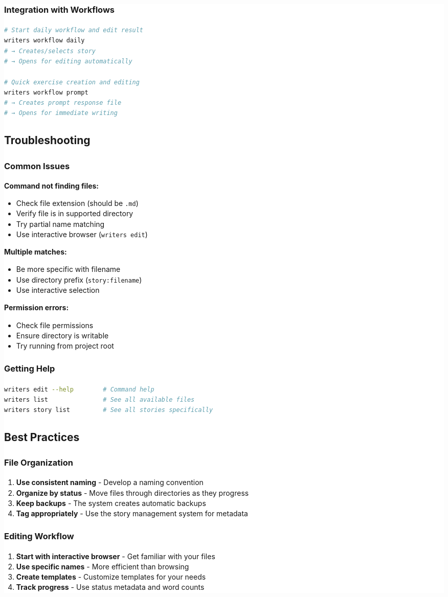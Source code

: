 ### Integration with Workflows
```bash
# Start daily workflow and edit result
writers workflow daily
# → Creates/selects story
# → Opens for editing automatically

# Quick exercise creation and editing
writers workflow prompt
# → Creates prompt response file
# → Opens for immediate writing
```

## Troubleshooting

### Common Issues

**Command not finding files:**
- Check file extension (should be `.md`)
- Verify file is in supported directory
- Try partial name matching
- Use interactive browser (`writers edit`)

**Multiple matches:**
- Be more specific with filename
- Use directory prefix (`story:filename`)
- Use interactive selection

**Permission errors:**
- Check file permissions
- Ensure directory is writable
- Try running from project root

### Getting Help
```bash
writers edit --help        # Command help
writers list               # See all available files
writers story list         # See all stories specifically
```

## Best Practices

### File Organization
1. **Use consistent naming** - Develop a naming convention
2. **Organize by status** - Move files through directories as they progress
3. **Keep backups** - The system creates automatic backups
4. **Tag appropriately** - Use the story management system for metadata

### Editing Workflow
1. **Start with interactive browser** - Get familiar with your files
2. **Use specific names** - More efficient than browsing
3. **Create templates** - Customize templates for your needs
4. **Track progress** - Use status metadata and word counts
